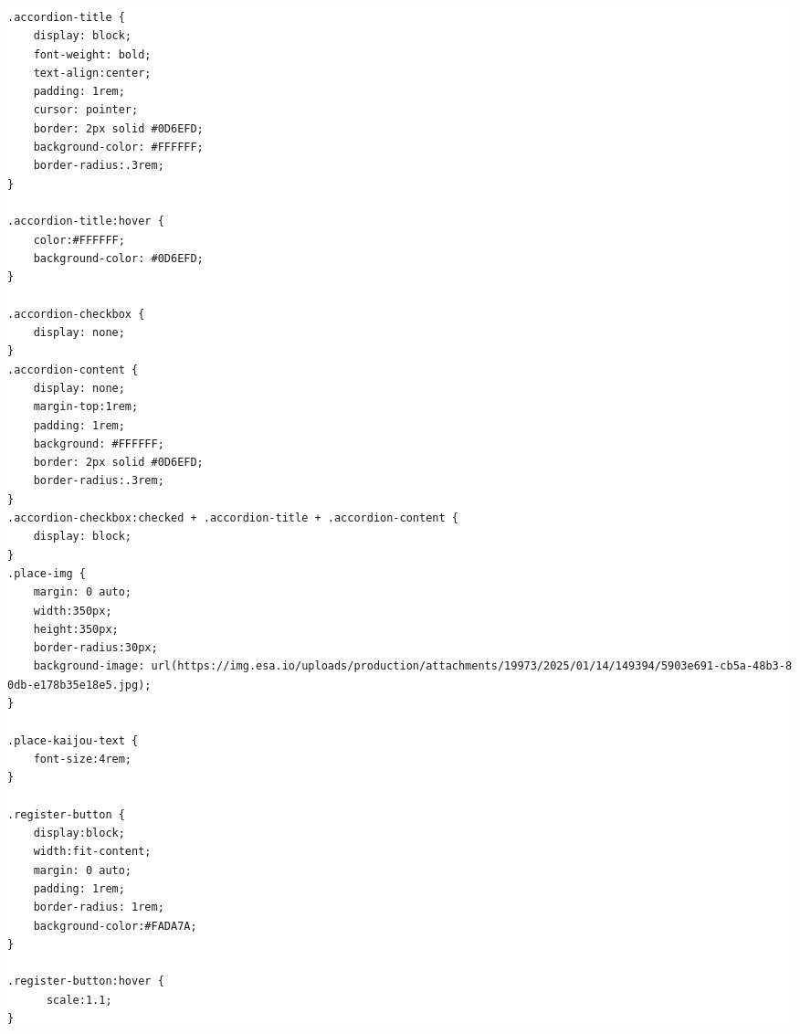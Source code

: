 	.accordion-title {
		display: block;
		font-weight: bold;
		text-align:center;
		padding: 1rem;
		cursor: pointer;
		border: 2px solid #0D6EFD;
		background-color: #FFFFFF;
		border-radius:.3rem;
	}

	.accordion-title:hover {
		color:#FFFFFF;
		background-color: #0D6EFD;
	}

	.accordion-checkbox {
		display: none;
	}
	.accordion-content {
		display: none;
		margin-top:1rem;
		padding: 1rem;
		background: #FFFFFF;
		border: 2px solid #0D6EFD;
		border-radius:.3rem;
	}
	.accordion-checkbox:checked + .accordion-title + .accordion-content {
		display: block;
	}
	.place-img {
		margin: 0 auto;
		width:350px;
		height:350px;
		border-radius:30px;
		background-image: url(https://img.esa.io/uploads/production/attachments/19973/2025/01/14/149394/5903e691-cb5a-48b3-80db-e178b35e18e5.jpg);
	}

	.place-kaijou-text {
		font-size:4rem;
	}

	.register-button {
		display:block;
		width:fit-content;
		margin: 0 auto;
		padding: 1rem;
		border-radius: 1rem;
		background-color:#FADA7A;
	}

	.register-button:hover {
		  scale:1.1;
	}
